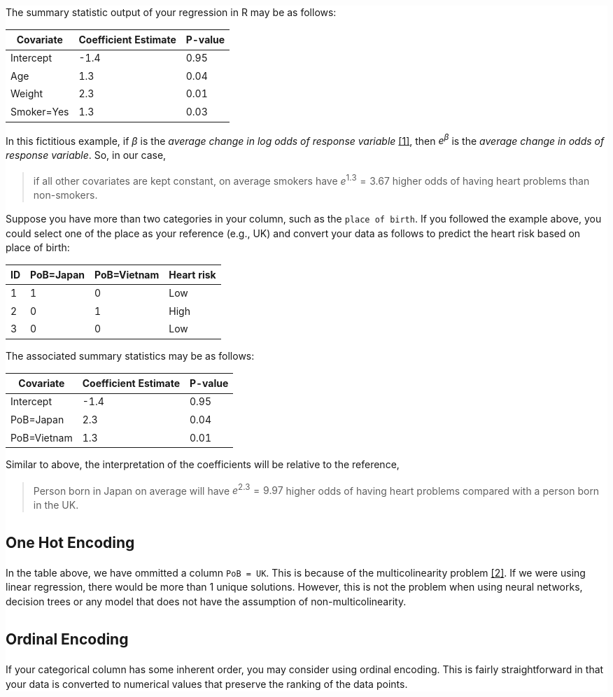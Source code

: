 
 The summary statistic output of your regression in R may be as follows:

| Covariate | Coefficient Estimate | P-value |
|---|---|---|
|Intercept| -1.4 | 0.95 | 
|Age| 1.3 | 0.04 | 
|Weight| 2.3 | 0.01 | 
|Smoker=Yes| 1.3 | 0.03 |

In this fictitious example, if $\beta$ is the *average change in log odds of response variable* [[1]](#1), then $e^\beta$ is the *average change in odds of response variable*. So, in our case, 
> if all other covariates are kept constant, on average smokers have $e^{1.3}=3.67$ higher odds of having heart problems than non-smokers.

Suppose you have more than two categories in your column, such as the `place of birth`. If you followed the example above, you could select one of the place as your reference (e.g., UK) and convert your data as follows to predict the heart risk based on place of birth:

ID| PoB=Japan | PoB=Vietnam | Heart risk|
---|---|---|---|
1|1| 0 | Low|
2|0 | 1 | High|
3| 0 | 0 | Low|

The associated summary statistics may be as follows:


| Covariate | Coefficient Estimate | P-value |
|---|---|---|
|Intercept| -1.4 | 0.95 | 
|PoB=Japan| 2.3 | 0.04 | 
|PoB=Vietnam| 1.3 | 0.01 | 

Similar to above, the interpretation of the coefficients will be relative to the reference,
>Person born in Japan on average will have $e^{2.3}=9.97$ higher odds of having heart problems compared with a person born in the UK.

## One Hot Encoding

In the table above, we have ommitted a column `PoB = UK`. This is because of the multicolinearity problem [[2]](#2). If we were using linear regression, there would be more than 1 unique solutions. However, this is not the problem when using neural networks, decision trees or any model that does not have the assumption of non-multicolinearity.

## Ordinal Encoding

If your categorical column has some inherent order, you may consider using ordinal encoding. This is fairly straightforward in that your data is converted to numerical values that preserve the ranking of the data points.
